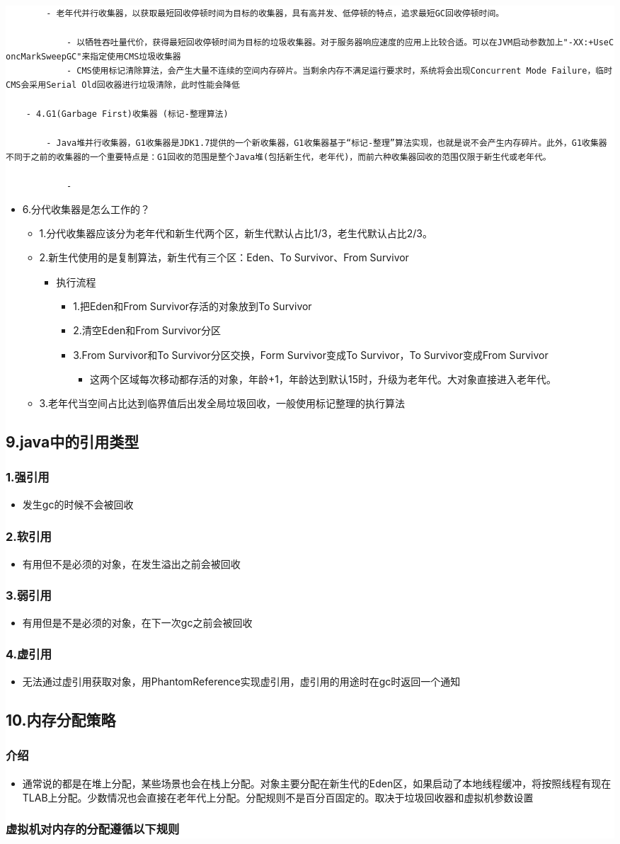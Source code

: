			- 老年代并行收集器，以获取最短回收停顿时间为目标的收集器，具有高并发、低停顿的特点，追求最短GC回收停顿时间。

				- 以牺牲吞吐量代价，获得最短回收停顿时间为目标的垃圾收集器。对于服务器响应速度的应用上比较合适。可以在JVM启动参数加上"-XX:+UseConcMarkSweepGC"来指定使用CMS垃圾收集器
				- CMS使用标记清除算法，会产生大量不连续的空间内存碎片。当剩余内存不满足运行要求时，系统将会出现Concurrent Mode Failure，临时CMS会采用Serial Old回收器进行垃圾清除，此时性能会降低

		- 4.G1(Garbage First)收集器 (标记-整理算法)

			- Java堆并行收集器，G1收集器是JDK1.7提供的一个新收集器，G1收集器基于“标记-整理”算法实现，也就是说不会产生内存碎片。此外，G1收集器不同于之前的收集器的一个重要特点是：G1回收的范围是整个Java堆(包括新生代，老年代)，而前六种收集器回收的范围仅限于新生代或老年代。

				- 

- 6.分代收集器是怎么工作的？

	- 1.分代收集器应该分为老年代和新生代两个区，新生代默认占比1/3，老生代默认占比2/3。
	- 2.新生代使用的是复制算法，新生代有三个区：Eden、To Survivor、From Survivor

		- 执行流程

			-  1.把Eden和From Survivor存活的对象放到To Survivor
			- 2.清空Eden和From Survivor分区
			- 3.From Survivor和To Survivor分区交换，Form Survivor变成To Survivor，To Survivor变成From Survivor

				- 这两个区域每次移动都存活的对象，年龄+1，年龄达到默认15时，升级为老年代。大对象直接进入老年代。

	- 3.老年代当空间占比达到临界值后出发全局垃圾回收，一般使用标记整理的执行算法

## 9.java中的引用类型

### 1.强引用

- 发生gc的时候不会被回收

### 2.软引用

- 有用但不是必须的对象，在发生溢出之前会被回收

### 3.弱引用

- 有用但是不是必须的对象，在下一次gc之前会被回收

### 4.虚引用

- 无法通过虚引用获取对象，用PhantomReference实现虚引用，虚引用的用途时在gc时返回一个通知

## 10.内存分配策略

### 介绍

- 通常说的都是在堆上分配，某些场景也会在栈上分配。对象主要分配在新生代的Eden区，如果启动了本地线程缓冲，将按照线程有现在TLAB上分配。少数情况也会直接在老年代上分配。分配规则不是百分百固定的。取决于垃圾回收器和虚拟机参数设置

### 虚拟机对内存的分配遵循以下规则
